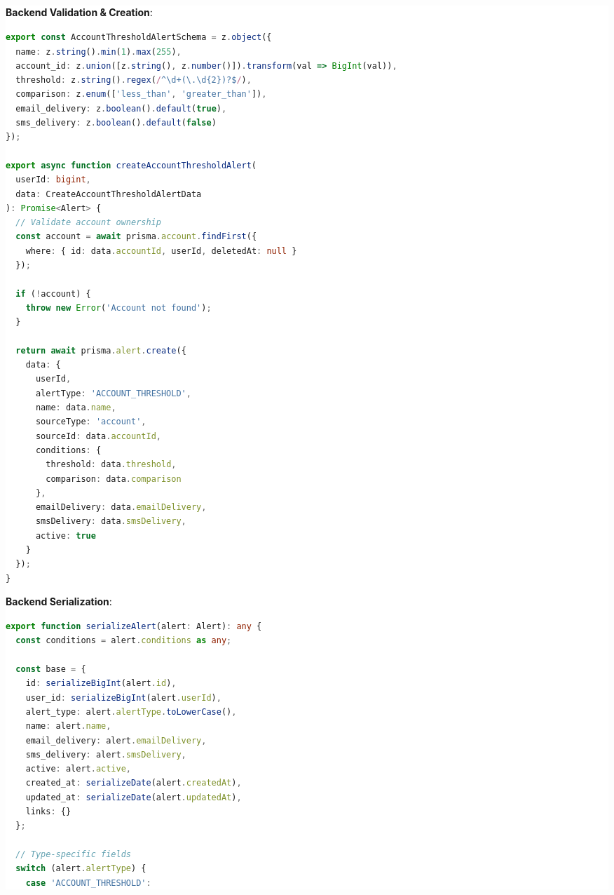 
**Backend Validation & Creation**:
```typescript
export const AccountThresholdAlertSchema = z.object({
  name: z.string().min(1).max(255),
  account_id: z.union([z.string(), z.number()]).transform(val => BigInt(val)),
  threshold: z.string().regex(/^\d+(\.\d{2})?$/),
  comparison: z.enum(['less_than', 'greater_than']),
  email_delivery: z.boolean().default(true),
  sms_delivery: z.boolean().default(false)
});

export async function createAccountThresholdAlert(
  userId: bigint,
  data: CreateAccountThresholdAlertData
): Promise<Alert> {
  // Validate account ownership
  const account = await prisma.account.findFirst({
    where: { id: data.accountId, userId, deletedAt: null }
  });

  if (!account) {
    throw new Error('Account not found');
  }

  return await prisma.alert.create({
    data: {
      userId,
      alertType: 'ACCOUNT_THRESHOLD',
      name: data.name,
      sourceType: 'account',
      sourceId: data.accountId,
      conditions: {
        threshold: data.threshold,
        comparison: data.comparison
      },
      emailDelivery: data.emailDelivery,
      smsDelivery: data.smsDelivery,
      active: true
    }
  });
}
```

**Backend Serialization**:
```typescript
export function serializeAlert(alert: Alert): any {
  const conditions = alert.conditions as any;

  const base = {
    id: serializeBigInt(alert.id),
    user_id: serializeBigInt(alert.userId),
    alert_type: alert.alertType.toLowerCase(),
    name: alert.name,
    email_delivery: alert.emailDelivery,
    sms_delivery: alert.smsDelivery,
    active: alert.active,
    created_at: serializeDate(alert.createdAt),
    updated_at: serializeDate(alert.updatedAt),
    links: {}
  };

  // Type-specific fields
  switch (alert.alertType) {
    case 'ACCOUNT_THRESHOLD':
```